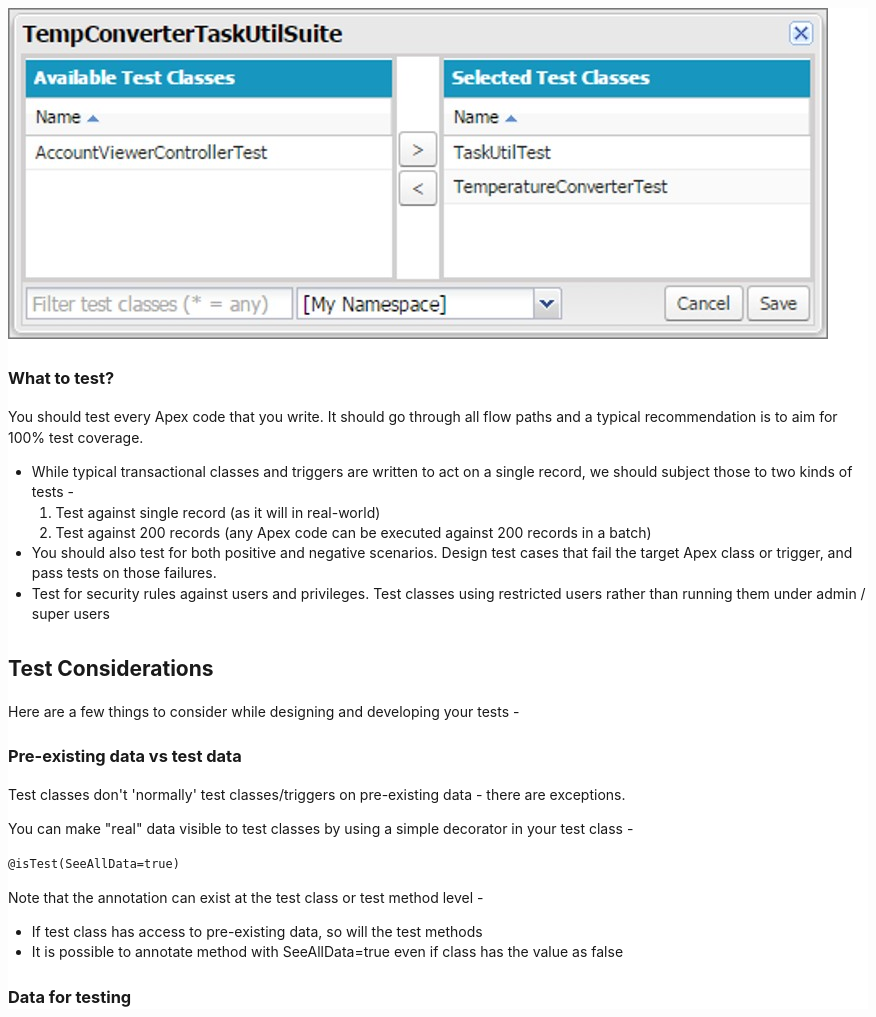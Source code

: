 ![execute-apex-tests-test-suite](./img/execute-apex-tests-test-suite.jpg)

### What to test?

You should test every Apex code that you write. It should go through all flow paths and a typical recommendation is to aim for 100% test coverage.

- While typical transactional classes and triggers are written to act on a single record, we should subject those to two kinds of tests -
  1. Test against single record (as it will in real-world)
  1. Test against 200 records (any Apex code can be executed against 200 records in a batch)
- You should also test for both positive and negative scenarios. Design test cases that fail the target Apex class or trigger, and pass tests on those failures.
- Test for security rules against users and privileges. Test classes using restricted users rather than running them under admin / super users

## Test Considerations

Here are a few things to consider while designing and developing your tests -

### Pre-existing data vs test data

Test classes don't 'normally' test classes/triggers on pre-existing data - there are exceptions.

You can make "real" data visible to test classes by using a simple decorator in your test class -

```
@isTest(SeeAllData=true)
```

Note that the annotation can exist at the test class or test method level -

- If test class has access to pre-existing data, so will the test methods
- It is possible to annotate method with SeeAllData=true even if class has the value as false

### Data for testing
